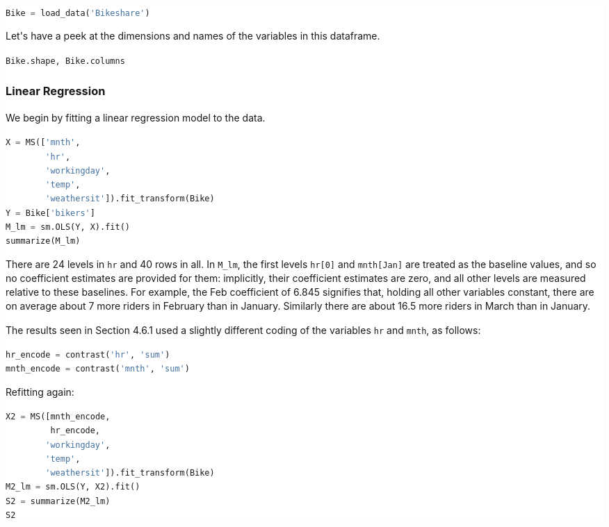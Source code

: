 ```python
Bike = load_data('Bikeshare')

```
Let's have a peek at the dimensions and names of the variables in this dataframe.

```python
Bike.shape, Bike.columns

```

### Linear Regression

We begin by fitting a linear regression model to the data.

```python
X = MS(['mnth',
        'hr',
        'workingday',
        'temp',
        'weathersit']).fit_transform(Bike)
Y = Bike['bikers']
M_lm = sm.OLS(Y, X).fit()
summarize(M_lm)

```

There are 24 levels in `hr` and 40 rows in all.
In `M_lm`, the first levels `hr[0]` and `mnth[Jan]`  are treated
as the baseline values, and so no coefficient estimates are provided
for them: implicitly, their coefficient estimates are zero, and all
other levels are measured relative to these baselines. For example,
the Feb coefficient of $6.845$ signifies that, holding all other
variables constant, there are on average about 7 more riders in
February than in January. Similarly there are about 16.5 more riders
in March than in January.

The results seen in Section 4.6.1
used a slightly different coding of the variables `hr` and `mnth`, as follows:

```python
hr_encode = contrast('hr', 'sum')
mnth_encode = contrast('mnth', 'sum')

```
Refitting again:

```python
X2 = MS([mnth_encode,
         hr_encode,
        'workingday',
        'temp',
        'weathersit']).fit_transform(Bike)
M2_lm = sm.OLS(Y, X2).fit()
S2 = summarize(M2_lm)
S2
```
